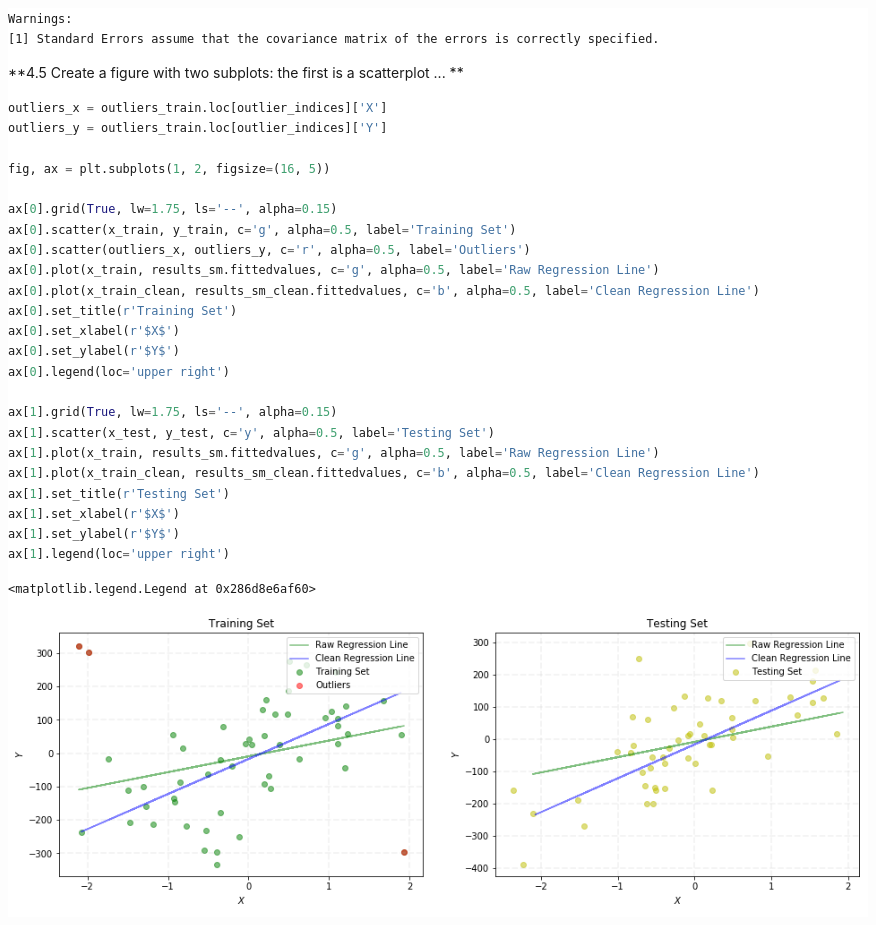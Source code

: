     Warnings:
    [1] Standard Errors assume that the covariance matrix of the errors is correctly specified.


**4.5 Create a figure with two subplots: the first is a scatterplot ... **



```python
outliers_x = outliers_train.loc[outlier_indices]['X']
outliers_y = outliers_train.loc[outlier_indices]['Y']

fig, ax = plt.subplots(1, 2, figsize=(16, 5))

ax[0].grid(True, lw=1.75, ls='--', alpha=0.15)
ax[0].scatter(x_train, y_train, c='g', alpha=0.5, label='Training Set')
ax[0].scatter(outliers_x, outliers_y, c='r', alpha=0.5, label='Outliers')
ax[0].plot(x_train, results_sm.fittedvalues, c='g', alpha=0.5, label='Raw Regression Line')
ax[0].plot(x_train_clean, results_sm_clean.fittedvalues, c='b', alpha=0.5, label='Clean Regression Line')
ax[0].set_title(r'Training Set')
ax[0].set_xlabel(r'$X$')
ax[0].set_ylabel(r'$Y$')
ax[0].legend(loc='upper right')

ax[1].grid(True, lw=1.75, ls='--', alpha=0.15)
ax[1].scatter(x_test, y_test, c='y', alpha=0.5, label='Testing Set')
ax[1].plot(x_train, results_sm.fittedvalues, c='g', alpha=0.5, label='Raw Regression Line')
ax[1].plot(x_train_clean, results_sm_clean.fittedvalues, c='b', alpha=0.5, label='Clean Regression Line')
ax[1].set_title(r'Testing Set')
ax[1].set_xlabel(r'$X$')
ax[1].set_ylabel(r'$Y$')
ax[1].legend(loc='upper right')
```





    <matplotlib.legend.Legend at 0x286d8e6af60>




![png](cs109a_hw2_web_files/cs109a_hw2_web_54_1.png)
